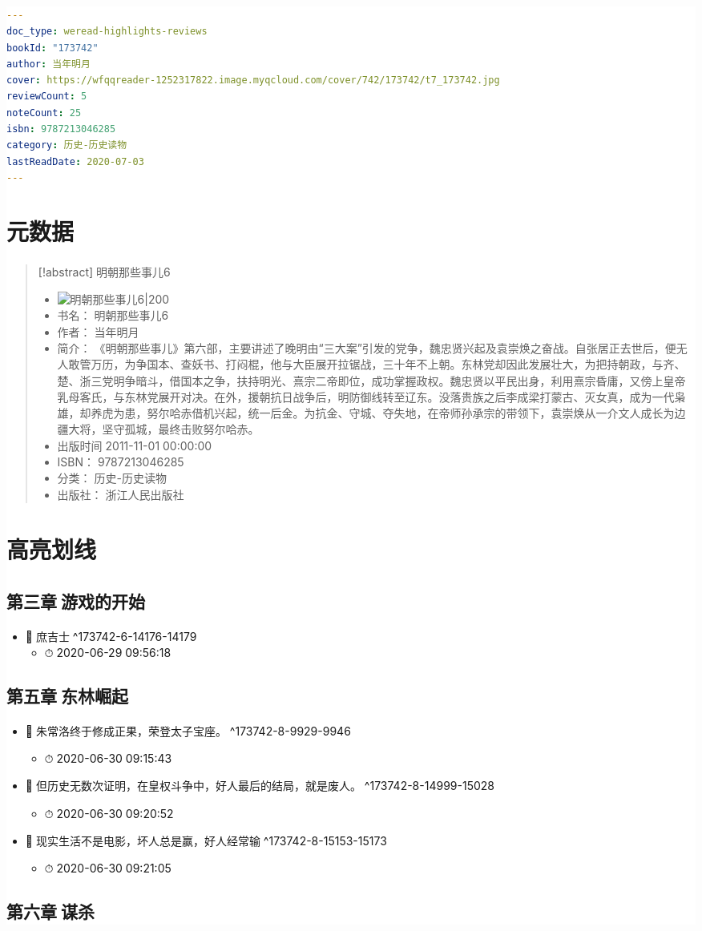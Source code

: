 ```yaml
---
doc_type: weread-highlights-reviews
bookId: "173742"
author: 当年明月
cover: https://wfqqreader-1252317822.image.myqcloud.com/cover/742/173742/t7_173742.jpg
reviewCount: 5
noteCount: 25
isbn: 9787213046285
category: 历史-历史读物
lastReadDate: 2020-07-03
---
```

# 元数据
> [!abstract] 明朝那些事儿6
> - ![ 明朝那些事儿6|200](https://wfqqreader-1252317822.image.myqcloud.com/cover/742/173742/t7_173742.jpg)
> - 书名： 明朝那些事儿6
> - 作者： 当年明月
> - 简介： 《明朝那些事儿》第六部，主要讲述了晚明由“三大案”引发的党争，魏忠贤兴起及袁崇焕之奋战。自张居正去世后，便无人敢管万历，为争国本、查妖书、打闷棍，他与大臣展开拉锯战，三十年不上朝。东林党却因此发展壮大，为把持朝政，与齐、楚、浙三党明争暗斗，借国本之争，扶持明光、熹宗二帝即位，成功掌握政权。魏忠贤以平民出身，利用熹宗昏庸，又傍上皇帝乳母客氏，与东林党展开对决。在外，援朝抗日战争后，明防御线转至辽东。没落贵族之后李成梁打蒙古、灭女真，成为一代枭雄，却养虎为患，努尔哈赤借机兴起，统一后金。为抗金、守城、夺失地，在帝师孙承宗的带领下，袁崇焕从一介文人成长为边疆大将，坚守孤城，最终击败努尔哈赤。
> - 出版时间 2011-11-01 00:00:00
> - ISBN： 9787213046285
> - 分类： 历史-历史读物
> - 出版社： 浙江人民出版社

# 高亮划线

## 第三章 游戏的开始


- 📌 庶吉士 ^173742-6-14176-14179
    - ⏱ 2020-06-29 09:56:18 
## 第五章 东林崛起


- 📌 朱常洛终于修成正果，荣登太子宝座。 ^173742-8-9929-9946
    - ⏱ 2020-06-30 09:15:43 

- 📌 但历史无数次证明，在皇权斗争中，好人最后的结局，就是废人。 ^173742-8-14999-15028
    - ⏱ 2020-06-30 09:20:52 

- 📌 现实生活不是电影，坏人总是赢，好人经常输 ^173742-8-15153-15173
    - ⏱ 2020-06-30 09:21:05 
## 第六章 谋杀
